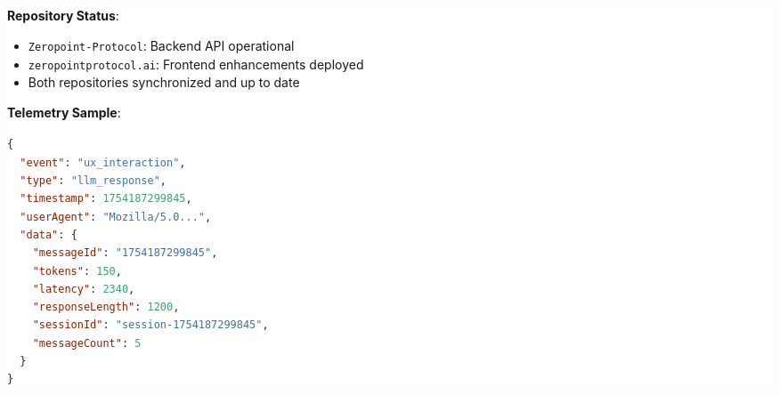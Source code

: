 **Repository Status**:
- `Zeropoint-Protocol`: Backend API operational
- `zeropointprotocol.ai`: Frontend enhancements deployed
- Both repositories synchronized and up to date

**Telemetry Sample**:
```json
{
  "event": "ux_interaction",
  "type": "llm_response",
  "timestamp": 1754187299845,
  "userAgent": "Mozilla/5.0...",
  "data": {
    "messageId": "1754187299845",
    "tokens": 150,
    "latency": 2340,
    "responseLength": 1200,
    "sessionId": "session-1754187299845",
    "messageCount": 5
  }
}
``` 